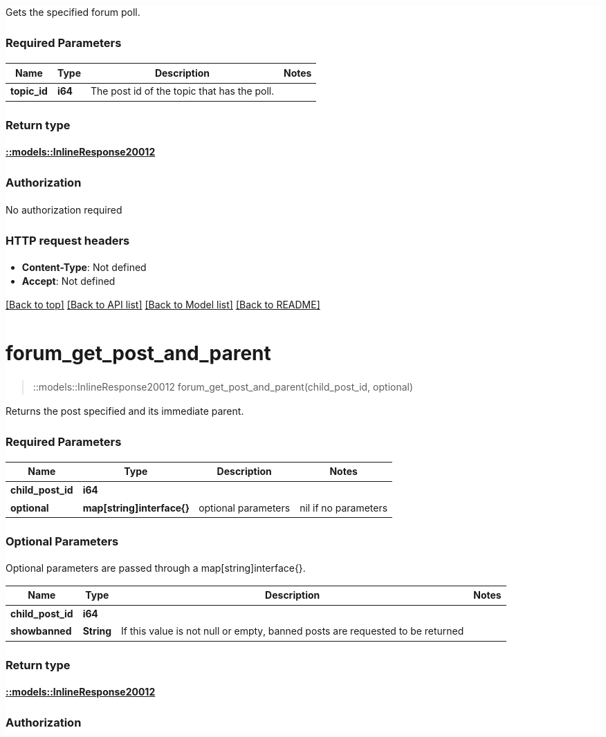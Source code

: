
Gets the specified forum poll.

### Required Parameters

Name | Type | Description  | Notes
------------- | ------------- | ------------- | -------------
  **topic_id** | **i64**| The post id of the topic that has the poll. | 

### Return type

[**::models::InlineResponse20012**](inline_response_200_12.md)

### Authorization

No authorization required

### HTTP request headers

 - **Content-Type**: Not defined
 - **Accept**: Not defined

[[Back to top]](#) [[Back to API list]](../README.md#documentation-for-api-endpoints) [[Back to Model list]](../README.md#documentation-for-models) [[Back to README]](../README.md)

# **forum_get_post_and_parent**
> ::models::InlineResponse20012 forum_get_post_and_parent(child_post_id, optional)


Returns the post specified and its immediate parent.

### Required Parameters

Name | Type | Description  | Notes
------------- | ------------- | ------------- | -------------
  **child_post_id** | **i64**|  | 
 **optional** | **map[string]interface{}** | optional parameters | nil if no parameters

### Optional Parameters
Optional parameters are passed through a map[string]interface{}.

Name | Type | Description  | Notes
------------- | ------------- | ------------- | -------------
 **child_post_id** | **i64**|  | 
 **showbanned** | **String**| If this value is not null or empty, banned posts are requested to be returned | 

### Return type

[**::models::InlineResponse20012**](inline_response_200_12.md)

### Authorization
